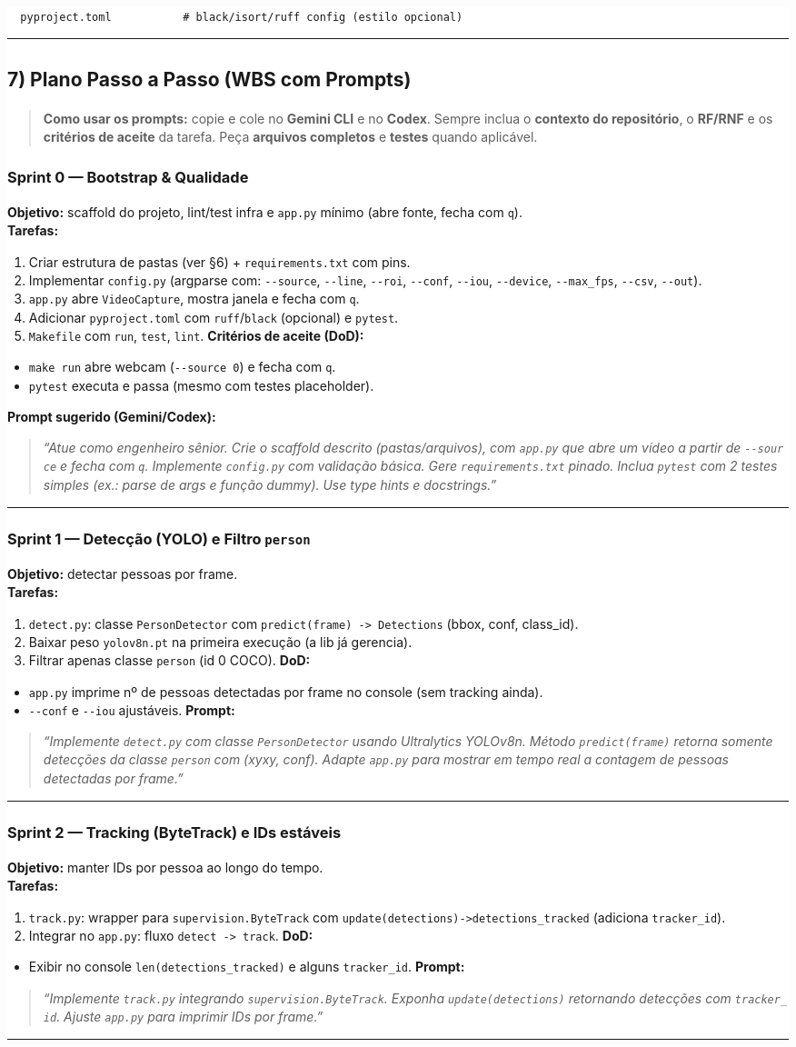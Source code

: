 ```
  pyproject.toml           # black/isort/ruff config (estilo opcional)
```

---

## 7) Plano Passo a Passo (WBS com Prompts)

> **Como usar os prompts:** copie e cole no **Gemini CLI** e no **Codex**. Sempre inclua o **contexto do repositório**, o **RF/RNF** e os **critérios de aceite** da tarefa. Peça **arquivos completos** e **testes** quando aplicável.

### Sprint 0 — Bootstrap & Qualidade
**Objetivo:** scaffold do projeto, lint/test infra e `app.py` mínimo (abre fonte, fecha com `q`).  
**Tarefas:**
1. Criar estrutura de pastas (ver §6) + `requirements.txt` com pins.
2. Implementar `config.py` (argparse com: `--source`, `--line`, `--roi`, `--conf`, `--iou`, `--device`, `--max_fps`, `--csv`, `--out`).
3. `app.py` abre `VideoCapture`, mostra janela e fecha com `q`.
4. Adicionar `pyproject.toml` com `ruff`/`black` (opcional) e `pytest`.
5. `Makefile` com `run`, `test`, `lint`.
**Critérios de aceite (DoD):**
- `make run` abre webcam (`--source 0`) e fecha com `q`.
- `pytest` executa e passa (mesmo com testes placeholder).

**Prompt sugerido (Gemini/Codex):**
> *“Atue como engenheiro sênior. Crie o scaffold descrito (pastas/arquivos), com `app.py` que abre um vídeo a partir de `--source` e fecha com `q`. Implemente `config.py` com validação básica. Gere `requirements.txt` pinado. Inclua `pytest` com 2 testes simples (ex.: parse de args e função dummy). Use type hints e docstrings.”*

---

### Sprint 1 — Detecção (YOLO) e Filtro `person`
**Objetivo:** detectar pessoas por frame.  
**Tarefas:**
1. `detect.py`: classe `PersonDetector` com `predict(frame) -> Detections` (bbox, conf, class_id).
2. Baixar peso `yolov8n.pt` na primeira execução (a lib já gerencia).
3. Filtrar apenas classe `person` (id 0 COCO).
**DoD:**
- `app.py` imprime nº de pessoas detectadas por frame no console (sem tracking ainda).
- `--conf` e `--iou` ajustáveis.
**Prompt:**
> *“Implemente `detect.py` com classe `PersonDetector` usando Ultralytics YOLOv8n. Método `predict(frame)` retorna somente detecções da classe `person` com (xyxy, conf). Adapte `app.py` para mostrar em tempo real a contagem de pessoas detectadas por frame.”*

---

### Sprint 2 — Tracking (ByteTrack) e IDs estáveis
**Objetivo:** manter IDs por pessoa ao longo do tempo.  
**Tarefas:**
1. `track.py`: wrapper para `supervision.ByteTrack` com `update(detections)->detections_tracked` (adiciona `tracker_id`).
2. Integrar no `app.py`: fluxo `detect -> track`.
**DoD:**
- Exibir no console `len(detections_tracked)` e alguns `tracker_id`.
**Prompt:**
> *“Implemente `track.py` integrando `supervision.ByteTrack`. Exponha `update(detections)` retornando detecções com `tracker_id`. Ajuste `app.py` para imprimir IDs por frame.”*

---
